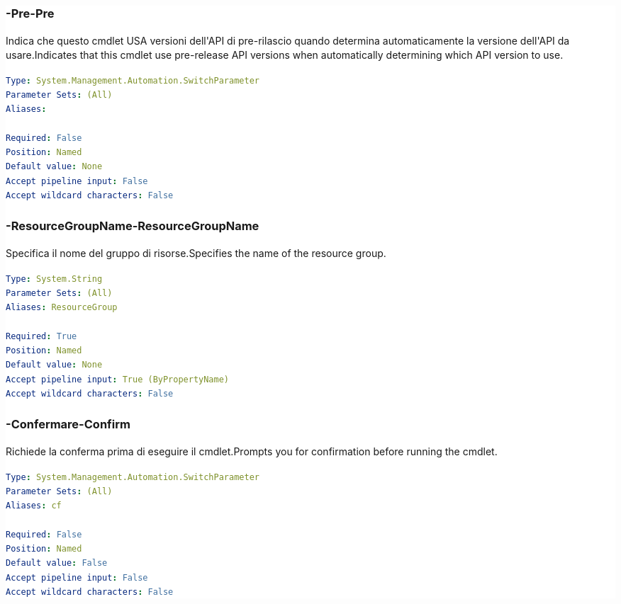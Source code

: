### <span data-ttu-id="c4c4d-133">-Pre</span><span class="sxs-lookup"><span data-stu-id="c4c4d-133">-Pre</span></span>
<span data-ttu-id="c4c4d-134">Indica che questo cmdlet USA versioni dell'API di pre-rilascio quando determina automaticamente la versione dell'API da usare.</span><span class="sxs-lookup"><span data-stu-id="c4c4d-134">Indicates that this cmdlet use pre-release API versions when automatically determining which API version to use.</span></span>

```yaml
Type: System.Management.Automation.SwitchParameter
Parameter Sets: (All)
Aliases:

Required: False
Position: Named
Default value: None
Accept pipeline input: False
Accept wildcard characters: False
```

### <span data-ttu-id="c4c4d-135">-ResourceGroupName</span><span class="sxs-lookup"><span data-stu-id="c4c4d-135">-ResourceGroupName</span></span>
<span data-ttu-id="c4c4d-136">Specifica il nome del gruppo di risorse.</span><span class="sxs-lookup"><span data-stu-id="c4c4d-136">Specifies the name of the resource group.</span></span>

```yaml
Type: System.String
Parameter Sets: (All)
Aliases: ResourceGroup

Required: True
Position: Named
Default value: None
Accept pipeline input: True (ByPropertyName)
Accept wildcard characters: False
```

### <span data-ttu-id="c4c4d-137">-Confermare</span><span class="sxs-lookup"><span data-stu-id="c4c4d-137">-Confirm</span></span>
<span data-ttu-id="c4c4d-138">Richiede la conferma prima di eseguire il cmdlet.</span><span class="sxs-lookup"><span data-stu-id="c4c4d-138">Prompts you for confirmation before running the cmdlet.</span></span>

```yaml
Type: System.Management.Automation.SwitchParameter
Parameter Sets: (All)
Aliases: cf

Required: False
Position: Named
Default value: False
Accept pipeline input: False
Accept wildcard characters: False
```
